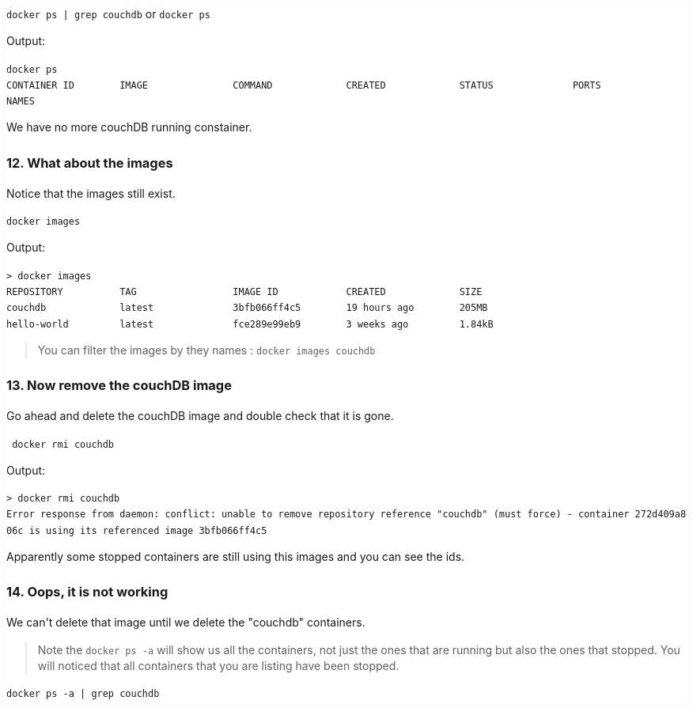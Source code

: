  `docker ps | grep couchdb` or `docker ps`

Output:

```console 
docker ps
CONTAINER ID        IMAGE               COMMAND             CREATED             STATUS              PORTS               NAMES
```

We have no more couchDB running constainer.

 

### 12. What about the images

 Notice that the images still exist.

 `docker images`

Output:

```console
> docker images
REPOSITORY          TAG                 IMAGE ID            CREATED             SIZE
couchdb             latest              3bfb066ff4c5        19 hours ago        205MB
hello-world         latest              fce289e99eb9        3 weeks ago         1.84kB
```

>  You can filter the images by they names : `docker images couchdb`   

  

### 13. Now remove the couchDB image 

Go ahead and delete the couchDB image and double check that it is gone.

` docker rmi couchdb`

Output:

```console
> docker rmi couchdb
Error response from daemon: conflict: unable to remove repository reference "couchdb" (must force) - container 272d409a806c is using its referenced image 3bfb066ff4c5

```

Apparently some stopped containers are still using this images and you can see the ids.

   

### 14. Oops, it is not working

We can't delete that image until we delete the "couchdb" containers.

> Note the `docker ps -a` will show us all the containers, not just the ones that are running but also the ones that stopped.
You will noticed that all containers that you are listing have been stopped. 

`docker ps -a | grep couchdb`
